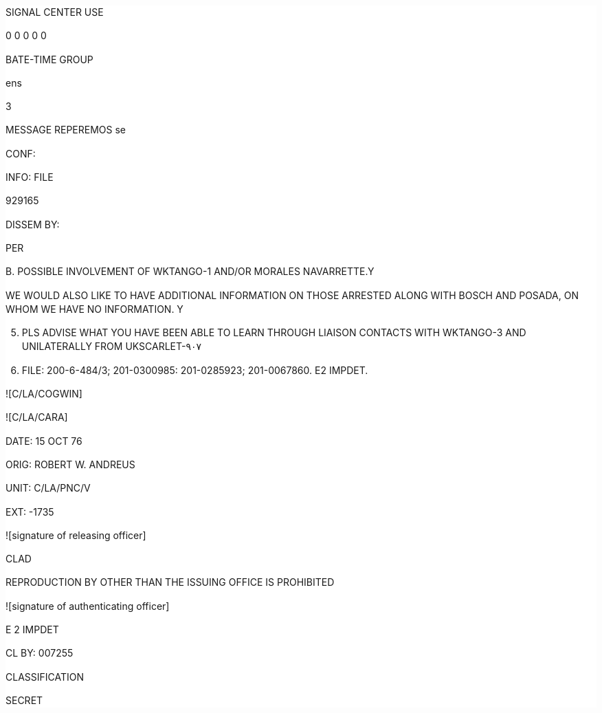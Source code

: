 SIGNAL CENTER USE

0 0 0 0 0

BATE-TIME GROUP

ens

3

MESSAGE REPEREMOS se

CONF:

INFO: FILE

929165

DISSEM BY:

PER

B. POSSIBLE INVOLVEMENT OF WKTANGO-1 AND/OR MORALES NAVARRETTE.Y

WE WOULD ALSO LIKE TO HAVE ADDITIONAL INFORMATION ON THOSE ARRESTED ALONG WITH BOSCH AND POSADA, ON WHOM WE HAVE NO INFORMATION. Y

5. PLS ADVISE WHAT YOU HAVE BEEN ABLE TO LEARN THROUGH LIAISON CONTACTS WITH WKTANGO-3 AND UNILATERALLY FROM UKSCARLET-٩٠٧

6. FILE: 200-6-484/3; 201-0300985: 201-0285923; 201-0067860.
   E2 IMPDET.

![C/LA/COGWIN]

![C/LA/CARA]

DATE: 15 OCT 76

ORIG: ROBERT W. ANDREUS

UNIT: C/LA/PNC/V

EXT: -1735

![signature of releasing officer]

CLAD

REPRODUCTION BY OTHER THAN THE ISSUING OFFICE IS PROHIBITED

![signature of authenticating officer]

E 2 IMPDET

CL BY: 007255

CLASSIFICATION

SECRET



[^1]: 1
